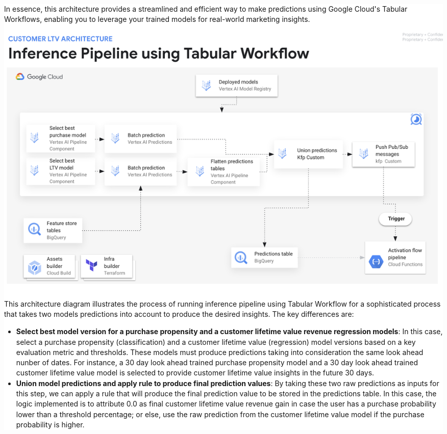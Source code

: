In essence, this architecture provides a streamlined and efficient way to make predictions using Google Cloud's Tabular Workflows, enabling you to leverage your trained models for real-world marketing insights.

![Customer LTV Prediction Pipeline](images/pipelines_customer_ltv_prediction_pipeline_architecture.png)

This architecture diagram illustrates the process of running inference pipeline using Tabular Workflow for a sophisticated process that takes two models predictions into account to produce the desired insights. The key differences are:

* **Select best model version for a purchase propensity and a customer lifetime value revenue regression models**: In this case, select a purchase propensity (classification) and a customer lifetime value (regression) model versions based on a key evaluation metric and thresholds. These models must produce predictions taking into consideration the same look ahead nunber of dates. For instance, a 30 day look ahead trained purchase propensity model and a 30 day look ahead trained customer lifetime value model is selected to provide customer lifetime value insights in the future 30 days.
* **Union model predictions and apply rule to produce final prediction values**: By taking these two raw predictions as inputs for this step, we can apply a rule that will produce the final prediction value to be stored in the predictions table. In this case, the logic implemented is to attribute 0.0 as final customer lifetime value revenue gain in case the user has a purchase probability lower than a threshold percentage; or else, use the raw prediction from the customer lifetime value model if the purchase probability is higher.
